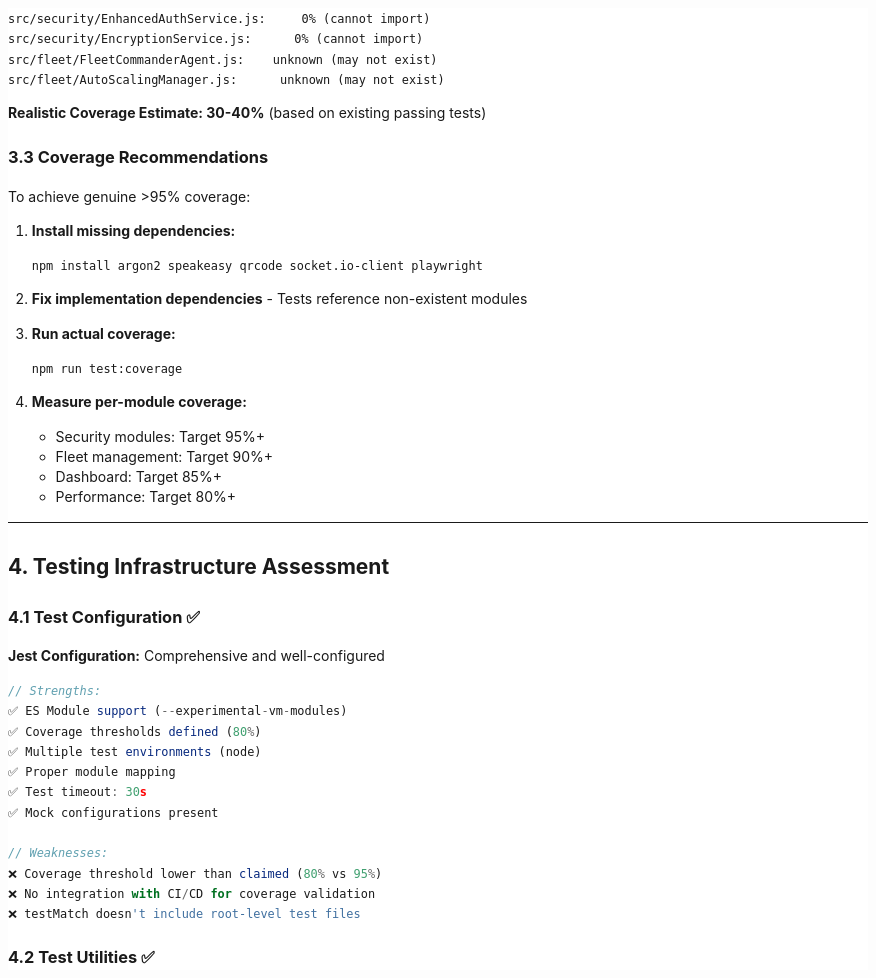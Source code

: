 ```
src/security/EnhancedAuthService.js:     0% (cannot import)
src/security/EncryptionService.js:      0% (cannot import)
src/fleet/FleetCommanderAgent.js:    unknown (may not exist)
src/fleet/AutoScalingManager.js:      unknown (may not exist)
```

**Realistic Coverage Estimate: 30-40%** (based on existing passing tests)

### 3.3 Coverage Recommendations

To achieve genuine >95% coverage:

1. **Install missing dependencies:**
   ```bash
   npm install argon2 speakeasy qrcode socket.io-client playwright
   ```

2. **Fix implementation dependencies** - Tests reference non-existent modules

3. **Run actual coverage:**
   ```bash
   npm run test:coverage
   ```

4. **Measure per-module coverage:**
   - Security modules: Target 95%+
   - Fleet management: Target 90%+
   - Dashboard: Target 85%+
   - Performance: Target 80%+

---

## 4. Testing Infrastructure Assessment

### 4.1 Test Configuration ✅

**Jest Configuration:** Comprehensive and well-configured

```javascript
// Strengths:
✅ ES Module support (--experimental-vm-modules)
✅ Coverage thresholds defined (80%)
✅ Multiple test environments (node)
✅ Proper module mapping
✅ Test timeout: 30s
✅ Mock configurations present

// Weaknesses:
❌ Coverage threshold lower than claimed (80% vs 95%)
❌ No integration with CI/CD for coverage validation
❌ testMatch doesn't include root-level test files
```

### 4.2 Test Utilities ✅
